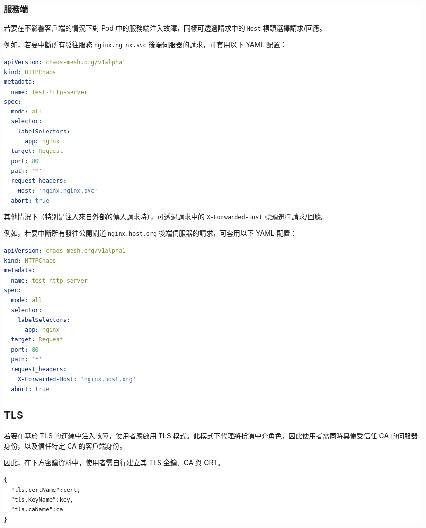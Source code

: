 ### 服務端

若要在不影響客戶端的情況下對 Pod 中的服務端注入故障，同樣可透過請求中的 `Host` 標頭選擇請求/回應。

例如，若要中斷所有發往服務 `nginx.nginx.svc` 後端伺服器的請求，可套用以下 YAML 配置：

```yaml
apiVersion: chaos-mesh.org/v1alpha1
kind: HTTPChaos
metadata:
  name: test-http-server
spec:
  mode: all
  selector:
    labelSelectors:
      app: nginx
  target: Request
  port: 80
  path: '*'
  request_headers:
    Host: 'nginx.nginx.svc'
  abort: true
```

其他情況下（特別是注入來自外部的傳入請求時），可透過請求中的 `X-Forwarded-Host` 標頭選擇請求/回應。

例如，若要中斷所有發往公開閘道 `nginx.host.org` 後端伺服器的請求，可套用以下 YAML 配置：

```yaml
apiVersion: chaos-mesh.org/v1alpha1
kind: HTTPChaos
metadata:
  name: test-http-server
spec:
  mode: all
  selector:
    labelSelectors:
      app: nginx
  target: Request
  port: 80
  path: '*'
  request_headers:
    X-Forwarded-Host: 'nginx.host.org'
  abort: true
```

## TLS

若要在基於 TLS 的連線中注入故障，使用者應啟用 TLS 模式。此模式下代理將扮演中介角色，因此使用者需同時具備受信任 CA 的伺服器身份，以及信任特定 CA 的客戶端身份。

因此，在下方密鑰資料中，使用者需自行建立其 TLS 金鑰、CA 與 CRT。

```
{
  "tls.certName":cert,
  "tls.KeyName":key,
  "tls.caName":ca
}
```
